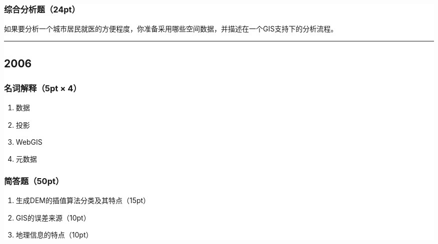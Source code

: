    

   

   

### 综合分析题（24pt） ###

如果要分析一个城市居民就医的方便程度，你准备采用哪些空间数据，并描述在一个GIS支持下的分析流程。



























---

## 2006 ##

### 名词解释（5pt × 4） ###

1. 数据

   

2. 投影

   

3. WebGIS

   

4. 元数据





### 简答题（50pt） ###

1. 生成DEM的插值算法分类及其特点（15pt）

   

   

2. GIS的误差来源（10pt）

   

   

3. 地理信息的特点（10pt）
